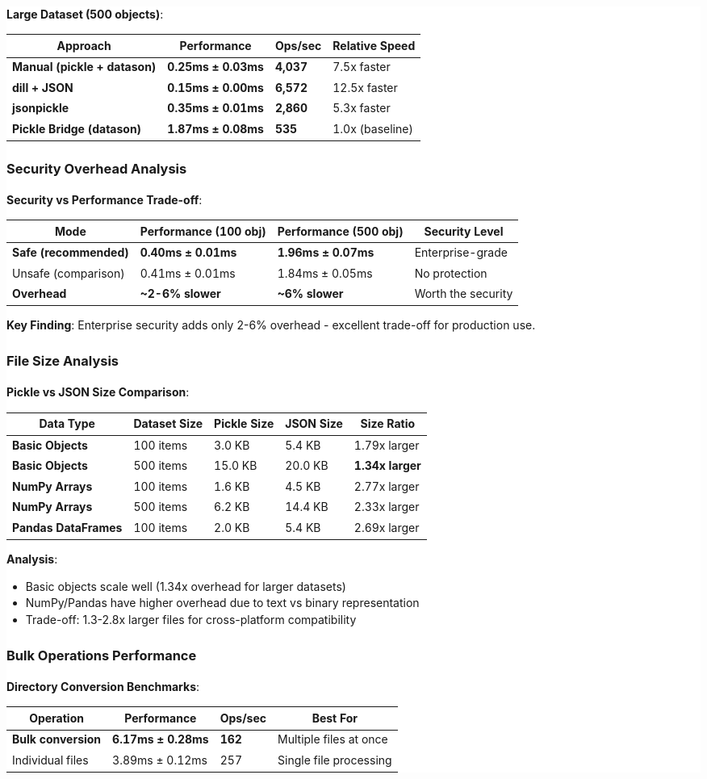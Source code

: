 **Large Dataset (500 objects)**:

| Approach | Performance | Ops/sec | Relative Speed |
|----------|-------------|---------|----------------|
| **Manual (pickle + datason)** | **0.25ms ± 0.03ms** | **4,037** | 7.5x faster |
| **dill + JSON** | **0.15ms ± 0.00ms** | **6,572** | 12.5x faster |
| **jsonpickle** | **0.35ms ± 0.01ms** | **2,860** | 5.3x faster |
| **Pickle Bridge (datason)** | **1.87ms ± 0.08ms** | **535** | 1.0x (baseline) |

### Security Overhead Analysis

**Security vs Performance Trade-off**:

| Mode | Performance (100 obj) | Performance (500 obj) | Security Level |
|------|----------------------|----------------------|----------------|
| **Safe (recommended)** | **0.40ms ± 0.01ms** | **1.96ms ± 0.07ms** | Enterprise-grade |
| Unsafe (comparison) | 0.41ms ± 0.01ms | 1.84ms ± 0.05ms | No protection |
| **Overhead** | **~2-6% slower** | **~6% slower** | Worth the security |

**Key Finding**: Enterprise security adds only 2-6% overhead - excellent trade-off for production use.

### File Size Analysis

**Pickle vs JSON Size Comparison**:

| Data Type | Dataset Size | Pickle Size | JSON Size | Size Ratio |
|-----------|-------------|-------------|-----------|------------|
| **Basic Objects** | 100 items | 3.0 KB | 5.4 KB | 1.79x larger |
| **Basic Objects** | 500 items | 15.0 KB | 20.0 KB | **1.34x larger** |
| **NumPy Arrays** | 100 items | 1.6 KB | 4.5 KB | 2.77x larger |
| **NumPy Arrays** | 500 items | 6.2 KB | 14.4 KB | 2.33x larger |
| **Pandas DataFrames** | 100 items | 2.0 KB | 5.4 KB | 2.69x larger |

**Analysis**:
- Basic objects scale well (1.34x overhead for larger datasets)
- NumPy/Pandas have higher overhead due to text vs binary representation
- Trade-off: 1.3-2.8x larger files for cross-platform compatibility

### Bulk Operations Performance

**Directory Conversion Benchmarks**:

| Operation | Performance | Ops/sec | Best For |
|-----------|-------------|---------|----------|
| **Bulk conversion** | **6.17ms ± 0.28ms** | **162** | Multiple files at once |
| Individual files | 3.89ms ± 0.12ms | 257 | Single file processing |
